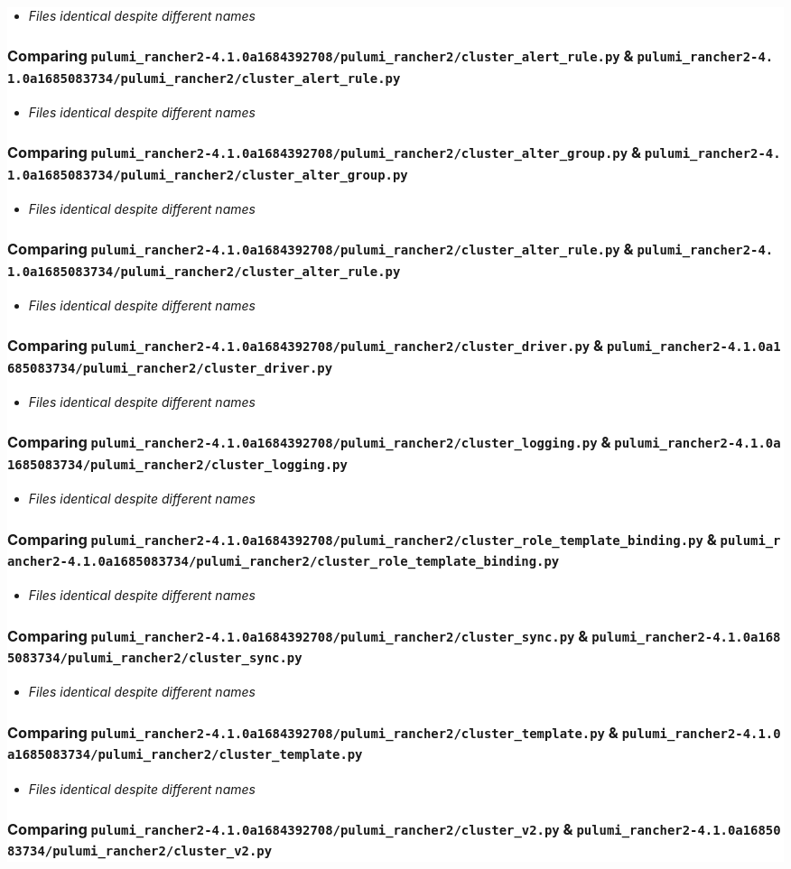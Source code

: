  * *Files identical despite different names*

### Comparing `pulumi_rancher2-4.1.0a1684392708/pulumi_rancher2/cluster_alert_rule.py` & `pulumi_rancher2-4.1.0a1685083734/pulumi_rancher2/cluster_alert_rule.py`

 * *Files identical despite different names*

### Comparing `pulumi_rancher2-4.1.0a1684392708/pulumi_rancher2/cluster_alter_group.py` & `pulumi_rancher2-4.1.0a1685083734/pulumi_rancher2/cluster_alter_group.py`

 * *Files identical despite different names*

### Comparing `pulumi_rancher2-4.1.0a1684392708/pulumi_rancher2/cluster_alter_rule.py` & `pulumi_rancher2-4.1.0a1685083734/pulumi_rancher2/cluster_alter_rule.py`

 * *Files identical despite different names*

### Comparing `pulumi_rancher2-4.1.0a1684392708/pulumi_rancher2/cluster_driver.py` & `pulumi_rancher2-4.1.0a1685083734/pulumi_rancher2/cluster_driver.py`

 * *Files identical despite different names*

### Comparing `pulumi_rancher2-4.1.0a1684392708/pulumi_rancher2/cluster_logging.py` & `pulumi_rancher2-4.1.0a1685083734/pulumi_rancher2/cluster_logging.py`

 * *Files identical despite different names*

### Comparing `pulumi_rancher2-4.1.0a1684392708/pulumi_rancher2/cluster_role_template_binding.py` & `pulumi_rancher2-4.1.0a1685083734/pulumi_rancher2/cluster_role_template_binding.py`

 * *Files identical despite different names*

### Comparing `pulumi_rancher2-4.1.0a1684392708/pulumi_rancher2/cluster_sync.py` & `pulumi_rancher2-4.1.0a1685083734/pulumi_rancher2/cluster_sync.py`

 * *Files identical despite different names*

### Comparing `pulumi_rancher2-4.1.0a1684392708/pulumi_rancher2/cluster_template.py` & `pulumi_rancher2-4.1.0a1685083734/pulumi_rancher2/cluster_template.py`

 * *Files identical despite different names*

### Comparing `pulumi_rancher2-4.1.0a1684392708/pulumi_rancher2/cluster_v2.py` & `pulumi_rancher2-4.1.0a1685083734/pulumi_rancher2/cluster_v2.py`
